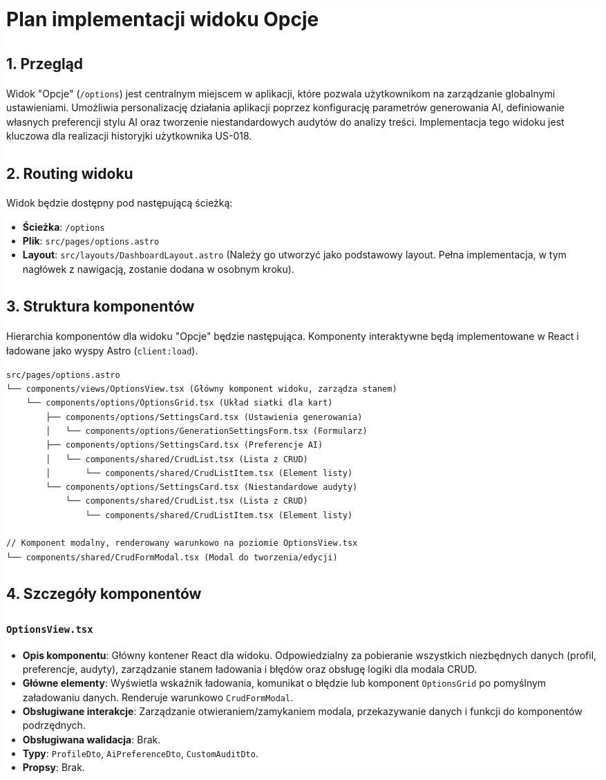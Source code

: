 # Plan implementacji widoku Opcje

## 1. Przegląd

Widok "Opcje" (`/options`) jest centralnym miejscem w aplikacji, które pozwala użytkownikom na zarządzanie globalnymi ustawieniami. Umożliwia personalizację działania aplikacji poprzez konfigurację parametrów generowania AI, definiowanie własnych preferencji stylu AI oraz tworzenie niestandardowych audytów do analizy treści. Implementacja tego widoku jest kluczowa dla realizacji historyjki użytkownika US-018.

## 2. Routing widoku

Widok będzie dostępny pod następującą ścieżką:

- **Ścieżka**: `/options`
- **Plik**: `src/pages/options.astro`
- **Layout**: `src/layouts/DashboardLayout.astro` (Należy go utworzyć jako podstawowy layout. Pełna implementacja, w tym nagłówek z nawigacją, zostanie dodana w osobnym kroku).

## 3. Struktura komponentów

Hierarchia komponentów dla widoku "Opcje" będzie następująca. Komponenty interaktywne będą implementowane w React i ładowane jako wyspy Astro (`client:load`).

```
src/pages/options.astro
└── components/views/OptionsView.tsx (Główny komponent widoku, zarządza stanem)
    └── components/options/OptionsGrid.tsx (Układ siatki dla kart)
        ├── components/options/SettingsCard.tsx (Ustawienia generowania)
        │   └── components/options/GenerationSettingsForm.tsx (Formularz)
        ├── components/options/SettingsCard.tsx (Preferencje AI)
        │   └── components/shared/CrudList.tsx (Lista z CRUD)
        │       └── components/shared/CrudListItem.tsx (Element listy)
        └── components/options/SettingsCard.tsx (Niestandardowe audyty)
            └── components/shared/CrudList.tsx (Lista z CRUD)
                └── components/shared/CrudListItem.tsx (Element listy)

// Komponent modalny, renderowany warunkowo na poziomie OptionsView.tsx
└── components/shared/CrudFormModal.tsx (Modal do tworzenia/edycji)
```

## 4. Szczegóły komponentów

### `OptionsView.tsx`

- **Opis komponentu**: Główny kontener React dla widoku. Odpowiedzialny za pobieranie wszystkich niezbędnych danych (profil, preferencje, audyty), zarządzanie stanem ładowania i błędów oraz obsługę logiki dla modala CRUD.
- **Główne elementy**: Wyświetla wskaźnik ładowania, komunikat o błędzie lub komponent `OptionsGrid` po pomyślnym załadowaniu danych. Renderuje warunkowo `CrudFormModal`.
- **Obsługiwane interakcje**: Zarządzanie otwieraniem/zamykaniem modala, przekazywanie danych i funkcji do komponentów podrzędnych.
- **Obsługiwana walidacja**: Brak.
- **Typy**: `ProfileDto`, `AiPreferenceDto`, `CustomAuditDto`.
- **Propsy**: Brak.
